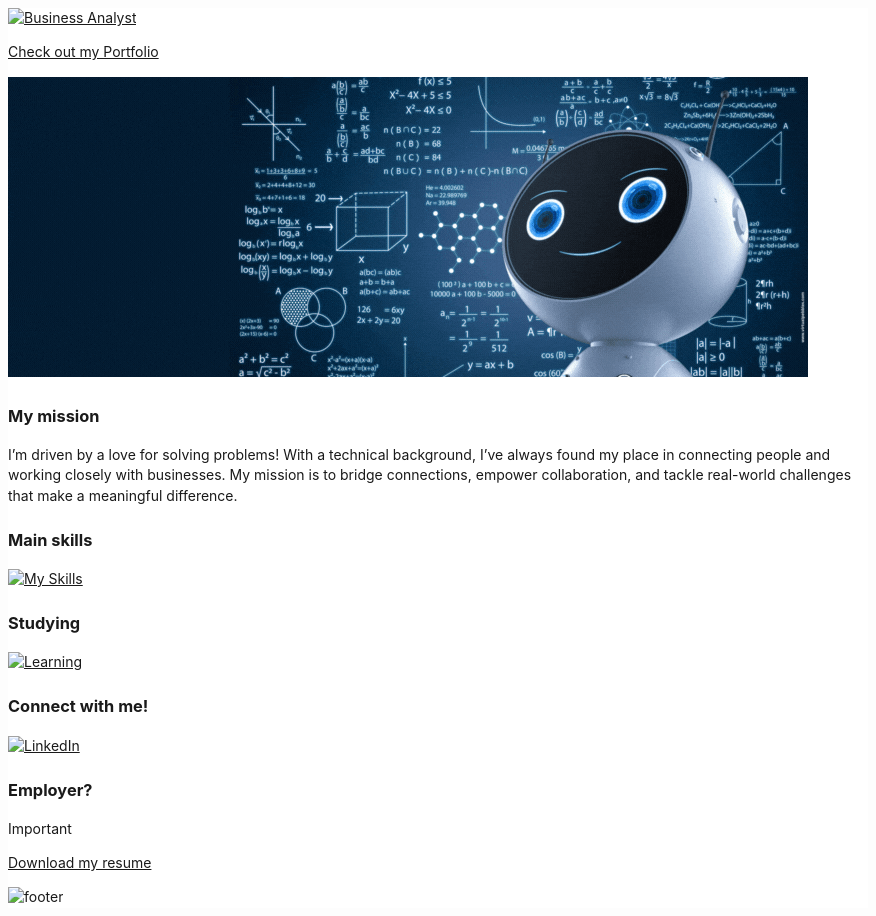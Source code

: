 
<a href="https://git.io/typing-svg">
    <img src="https://readme-typing-svg.herokuapp.com?font=Montserrat&weight=500&size=25&duration=4500&pause=500&color=D9BED1&width=435&lines=Hello%2C+it's+Aditya+Ashok+Pise;Machine+Learning+Enthusiast" alt="Business Analyst"/>
</a>

<a href="https://adityapise.vercel.app/" download>Check out my Portfolio</a>

<div>
    <img src="./assets/ML.gif" alt="About Me Terminal GIF"/>
</div>



### My mission
I’m driven by a love for solving problems! With a technical background, I’ve always found my place in connecting people and working closely with businesses. My mission is to bridge connections, empower collaboration, and tackle real-world challenges that make a meaningful difference.



### Main skills
[![My Skills](https://skillicons.dev/icons?i=py,mongodb,mysql,github,git,java,eclipse,nodejs,react,c,cpp,html,css)](https://skillicons.dev)

### Studying
[![Learning](https://skillicons.dev/icons?i=azure,aws)](https://skillicons.dev)




### Connect with me!
<div>
    <a href="https://www.linkedin.com/in/adipise05/">
        <img src="https://github.com/user-attachments/assets/880aaea6-79b9-4058-b9b4-342391ca04ea" alt="LinkedIn" width="35" height="35"/>
    </a>
</div>



### Employer?
> [!IMPORTANT]  
> <a href="https://drive.google.com/file/d/10Ti0NIyS0Qqi0hs1KBxNk8YQptoyNOjb/view?usp=sharing" download>Download my resume</a>

<img width=100% src="https://capsule-render.vercel.app/api?type=waving&color=D9BED1&height=120&section=footer" alt="footer"/>


